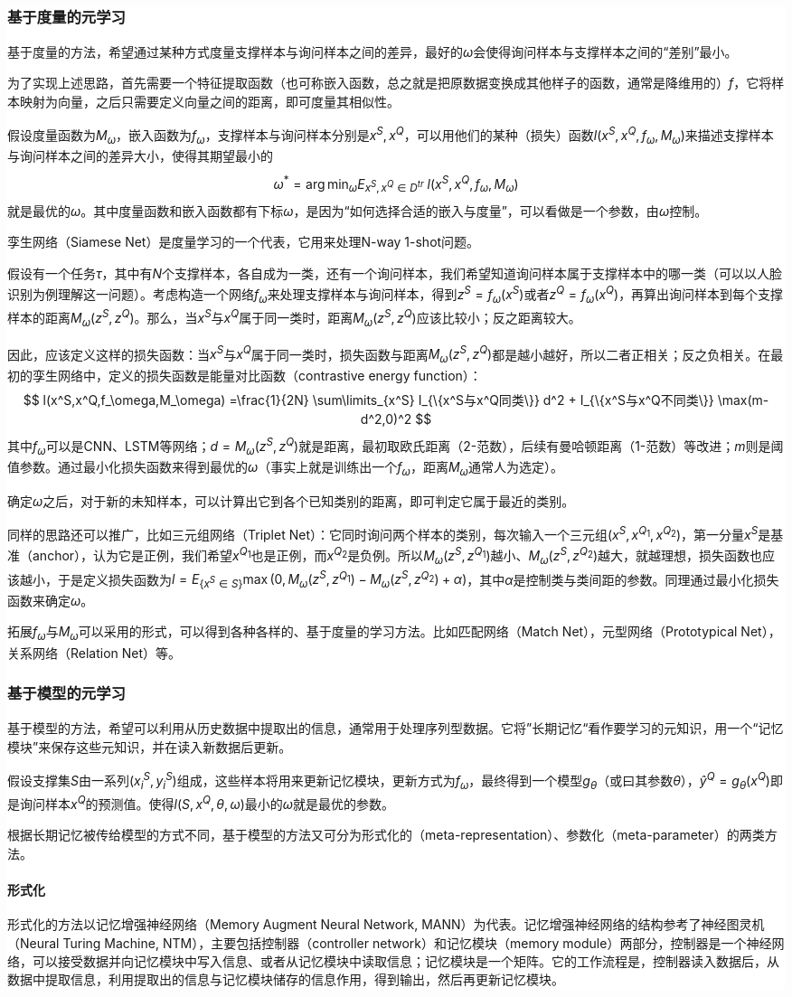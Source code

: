 ### 基于度量的元学习

基于度量的方法，希望通过某种方式度量支撑样本与询问样本之间的差异，最好的$\omega$会使得询问样本与支撑样本之间的“差别”最小。

为了实现上述思路，首先需要一个特征提取函数（也可称嵌入函数，总之就是把原数据变换成其他样子的函数，通常是降维用的）$f$，它将样本映射为向量，之后只需要定义向量之间的距离，即可度量其相似性。

假设度量函数为$M_\omega$，嵌入函数为$f_\omega$，支撑样本与询问样本分别是$x^S,x^Q$，可以用他们的某种（损失）函数$l(x^S,x^Q,f_\omega,M_\omega)$来描述支撑样本与询问样本之间的差异大小，使得其期望最小的
$$
\omega^*=\arg\min_\omega E_{x^S,x^Q\in D^{tr} } \  l(x^S,x^Q,f_\omega,M_\omega)
$$
就是最优的$\omega$。其中度量函数和嵌入函数都有下标$\omega$，是因为“如何选择合适的嵌入与度量”，可以看做是一个参数，由$\omega$控制。

孪生网络（Siamese Net）是度量学习的一个代表，它用来处理N-way 1-shot问题。

假设有一个任务$\tau$，其中有$N$个支撑样本，各自成为一类，还有一个询问样本，我们希望知道询问样本属于支撑样本中的哪一类（可以以人脸识别为例理解这一问题）。考虑构造一个网络$f_\omega$来处理支撑样本与询问样本，得到$z^S=f_\omega(x^S)$或者$z^Q=f_\omega(x^Q)$，再算出询问样本到每个支撑样本的距离$M_\omega(z^S,z^Q)$。那么，当$x^S$与$x^Q$属于同一类时，距离$M_\omega(z^S,z^Q)$应该比较小；反之距离较大。

因此，应该定义这样的损失函数：当$x^S$与$x^Q$属于同一类时，损失函数与距离$M_\omega(z^S,z^Q)$都是越小越好，所以二者正相关；反之负相关。在最初的孪生网络中，定义的损失函数是能量对比函数（contrastive energy function）：
$$
l(x^S,x^Q,f_\omega,M_\omega)
=\frac{1}{2N} \sum\limits_{x^S} 
I_{\{x^S与x^Q同类\}} d^2 +
I_{\{x^S与x^Q不同类\}} \max(m-d^2,0)^2 
$$
其中$f_\omega$可以是CNN、LSTM等网络；$d=M_\omega(z^S,z^Q)$就是距离，最初取欧氏距离（2-范数），后续有曼哈顿距离（1-范数）等改进；$m$则是阈值参数。通过最小化损失函数来得到最优的$\omega$（事实上就是训练出一个$f_\omega$，距离$M_\omega$通常人为选定）。

确定$\omega$之后，对于新的未知样本，可以计算出它到各个已知类别的距离，即可判定它属于最近的类别。

同样的思路还可以推广，比如三元组网络（Triplet Net）：它同时询问两个样本的类别，每次输入一个三元组$(x^S,x^{Q_1},x^{Q_2})$，第一分量$x^S$是基准（anchor），认为它是正例，我们希望$x^{Q_1}$也是正例，而$x^{Q_2}$是负例。所以$M_\omega(z^S,z^{Q_1})$越小、$M_\omega(z^S,z^{Q_2})$越大，就越理想，损失函数也应该越小，于是定义损失函数为$l=E_{\{x^S\in S\}}\max(0,M_\omega(z^S,z^{Q_1})-M_\omega(z^S,z^{Q_2})+\alpha)$，其中$\alpha$是控制类与类间距的参数。同理通过最小化损失函数来确定$\omega$。

拓展$f_\omega$与$M_\omega$可以采用的形式，可以得到各种各样的、基于度量的学习方法。比如匹配网络（Match Net），元型网络（Prototypical Net），关系网络（Relation Net）等。



### 基于模型的元学习

基于模型的方法，希望可以利用从历史数据中提取出的信息，通常用于处理序列型数据。它将”长期记忆“看作要学习的元知识，用一个“记忆模块”来保存这些元知识，并在读入新数据后更新。

假设支撑集$S$由一系列$(x^S_i,y^S_i)$组成，这些样本将用来更新记忆模块，更新方式为$f_\omega$，最终得到一个模型$g_\theta$（或曰其参数$\theta$），$\hat y^Q=g_\theta(x^Q)$即是询问样本$x^Q$的预测值。使得$l(S,x^Q,\theta,\omega)$最小的$\omega$就是最优的参数。

根据长期记忆被传给模型的方式不同，基于模型的方法又可分为形式化的（meta-representation）、参数化（meta-parameter）的两类方法。

#### 形式化

形式化的方法以记忆增强神经网络（Memory Augment Neural Network, MANN）为代表。记忆增强神经网络的结构参考了神经图灵机（Neural Turing Machine, NTM），主要包括控制器（controller network）和记忆模块（memory module）两部分，控制器是一个神经网络，可以接受数据并向记忆模块中写入信息、或者从记忆模块中读取信息；记忆模块是一个矩阵。它的工作流程是，控制器读入数据后，从数据中提取信息，利用提取出的信息与记忆模块储存的信息作用，得到输出，然后再更新记忆模块。
